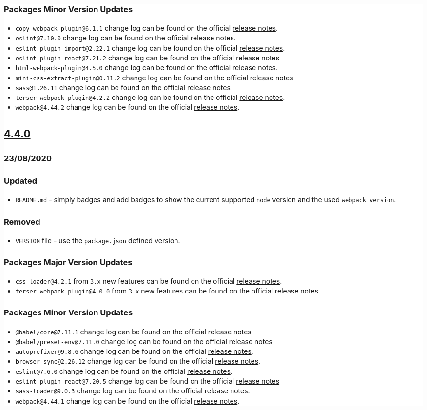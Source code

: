 ### Packages Minor Version Updates

* `copy-webpack-plugin@6.1.1` change log can be found on the official [release notes](https://github.com/webpack-contrib/copy-webpack-plugin/releases/tag/v6.1.1).
* `eslint@7.10.0` change log can be found on the official [release notes](https://github.com/eslint/eslint/releases/tag/v7.10.0).
* `eslint-plugin-import@2.22.1` change log can be found on the official [release notes](https://github.com/benmosher/eslint-plugin-import/releases/tag/v2.22.1).
* `eslint-plugin-react@7.21.2` change log can be found on the official [release notes](https://github.com/yannickcr/eslint-plugin-react/releases/tag/v7.21.2)
* `html-webpack-plugin@4.5.0` change log can be found on the official [release notes](https://github.com/jantimon/html-webpack-plugin/releases/tag/v4.5.0).
* `mini-css-extract-plugin@0.11.2` change log can be found on the official [release notes](https://github.com/webpack-contrib/mini-css-extract-plugin/releases/tag/v0.11.2)
* `sass@1.26.11` change log can be found on the official [release notes](https://github.com/sass/dart-sass/releases/tag/1.26.11)
* `terser-webpack-plugin@4.2.2` change log can be found on the official [release notes](https://github.com/webpack-contrib/terser-webpack-plugin/releases/tag/v4.2.2).
* `webpack@4.44.2` change log can be found on the official [release notes](https://github.com/webpack/webpack/releases/tag/v4.44.2).

## [4.4.0](https://github.com/WeAreAthlon/frontend-webpack-boilerplate/releases/tag/v4.4.0)
### 23/08/2020

### Updated

* `README.md` - simply badges and add badges to show the current supported `node` version and the used `webpack version`. 

### Removed

* `VERSION` file - use the `package.json` defined version.

### Packages Major Version Updates

* `css-loader@4.2.1` from `3.x` new features can be found on the official [release notes](https://github.com/webpack-contrib/css-loader/releases/tag/v4.0.0).
* `terser-webpack-plugin@4.0.0` from `3.x` new features can be found on the official [release notes](https://github.com/webpack-contrib/terser-webpack-plugin/releases/tag/v3.0.7).

### Packages Minor Version Updates

* `@babel/core@7.11.1` change log can be found on the official [release notes](https://github.com/babel/babel/releases/tag/v7.11.0)
* `@babel/preset-env@7.11.0` change log can be found on the official [release notes](https://github.com/babel/babel/releases/tag/v7.11.0)
* `autoprefixer@9.8.6` change log can be found on the official [release notes](https://github.com/postcss/autoprefixer/releases/tag/9.8.6).
* `browser-sync@2.26.12` change log can be found on the official [release notes](https://github.com/BrowserSync/browser-sync/releases).
* `eslint@7.6.0` change log can be found on the official [release notes](https://github.com/eslint/eslint/releases/tag/v7.6.0).
* `eslint-plugin-react@7.20.5` change log can be found on the official [release notes](https://github.com/yannickcr/eslint-plugin-react/releases/tag/v7.20.5)
* `sass-loader@9.0.3` change log can be found on the official [release notes](https://github.com/webpack-contrib/sass-loader/releases/tag/v9.0.3).
* `webpack@4.44.1` change log can be found on the official [release notes](https://github.com/webpack/webpack/releases/tag/v4.44.1).
